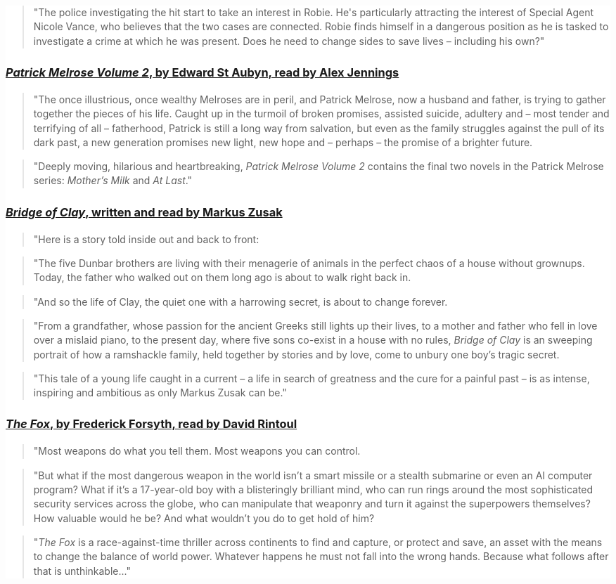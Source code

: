 > "The police investigating the hit start to take an interest in Robie. He's particularly attracting the interest of Special Agent Nicole Vance, who believes that the two cases are connected. Robie finds himself in a dangerous position as he is tasked to investigate a crime at which he was present. Does he need to change sides to save lives – including his own?"

### [<cite>Patrick Melrose Volume 2</cite>, by Edward St Aubyn, read by Alex Jennings](https://fe.bolindadigital.com/wldcs_bol_fo/b2i/productDetail.html?productId=MDA_520886&fromPage=1&b2bSite=4172)

> "The once illustrious, once wealthy Melroses are in peril, and Patrick Melrose, now a husband and father, is trying to gather together the pieces of his life. Caught up in the turmoil of broken promises, assisted suicide, adultery and – most tender and terrifying of all – fatherhood, Patrick is still a long way from salvation, but even as the family struggles against the pull of its dark past, a new generation promises new light, new hope and – perhaps – the promise of a brighter future.

> "Deeply moving, hilarious and heartbreaking, <cite>Patrick Melrose Volume 2</cite> contains the final two novels in the Patrick Melrose series: <cite>Mother’s Milk</cite> and <cite>At Last</cite>."

### [<cite>Bridge of Clay</cite>, written and read by Markus Zusak](https://fe.bolindadigital.com/wldcs_bol_fo/b2i/productDetail.html?productId=BOL_530377&fromPage=1&b2bSite=4172)

> "Here is a story told inside out and back to front:

> "The five Dunbar brothers are living with their menagerie of animals in the perfect chaos of a house without grownups. Today, the father who walked out on them long ago is about to walk right back in.

> "And so the life of Clay, the quiet one with a harrowing secret, is about to change forever.

> "From a grandfather, whose passion for the ancient Greeks still lights up their lives, to a mother and father who fell in love over a mislaid piano, to the present day, where five sons co-exist in a house with no rules, <cite>Bridge of Clay</cite> is an sweeping portrait of how a ramshackle family, held together by stories and by love, come to unbury one boy’s tragic secret.

> "This tale of a young life caught in a current – a life in search of greatness and the cure for a painful past – is as intense, inspiring and ambitious as only Markus Zusak can be."

### [<cite>The Fox</cite>, by Frederick Forsyth, read by David Rintoul](https://fe.bolindadigital.com/wldcs_bol_fo/b2i/productDetail.html?productId=BOL_538676&fromPage=1&b2bSite=4172)

> "Most weapons do what you tell them. Most weapons you can control.

> "But what if the most dangerous weapon in the world isn’t a smart missile or a stealth submarine or even an AI computer program? What if it’s a 17-year-old boy with a blisteringly brilliant mind, who can run rings around the most sophisticated security services across the globe, who can manipulate that weaponry and turn it against the superpowers themselves? How valuable would he be? And what wouldn’t you do to get hold of him?

> "<cite>The Fox</cite> is a race-against-time thriller across continents to find and capture, or protect and save, an asset with the means to change the balance of world power. Whatever happens he must not fall into the wrong hands. Because what follows after that is unthinkable..."
